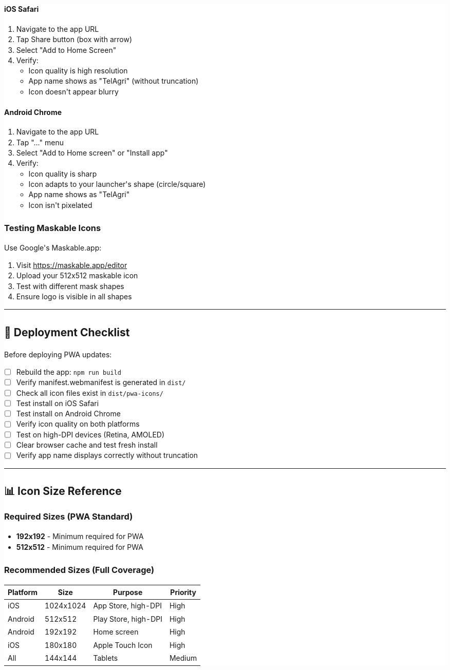 #### iOS Safari
1. Navigate to the app URL
2. Tap Share button (box with arrow)
3. Select "Add to Home Screen"
4. Verify:
   - Icon quality is high resolution
   - App name shows as "TelAgri" (without truncation)
   - Icon doesn't appear blurry

#### Android Chrome
1. Navigate to the app URL
2. Tap "..." menu
3. Select "Add to Home screen" or "Install app"
4. Verify:
   - Icon quality is sharp
   - Icon adapts to your launcher's shape (circle/square)
   - App name shows as "TelAgri"
   - Icon isn't pixelated

### Testing Maskable Icons
Use Google's Maskable.app:
1. Visit https://maskable.app/editor
2. Upload your 512x512 maskable icon
3. Test with different mask shapes
4. Ensure logo is visible in all shapes

---

## 🚀 Deployment Checklist

Before deploying PWA updates:

- [ ] Rebuild the app: `npm run build`
- [ ] Verify manifest.webmanifest is generated in `dist/`
- [ ] Check all icon files exist in `dist/pwa-icons/`
- [ ] Test install on iOS Safari
- [ ] Test install on Android Chrome
- [ ] Verify icon quality on both platforms
- [ ] Test on high-DPI devices (Retina, AMOLED)
- [ ] Clear browser cache and test fresh install
- [ ] Verify app name displays correctly without truncation

---

## 📊 Icon Size Reference

### Required Sizes (PWA Standard)
- **192x192** - Minimum required for PWA
- **512x512** - Minimum required for PWA

### Recommended Sizes (Full Coverage)
| Platform | Size | Purpose | Priority |
|----------|------|---------|----------|
| iOS | 1024x1024 | App Store, high-DPI | High |
| Android | 512x512 | Play Store, high-DPI | High |
| Android | 192x192 | Home screen | High |
| iOS | 180x180 | Apple Touch Icon | High |
| All | 144x144 | Tablets | Medium |